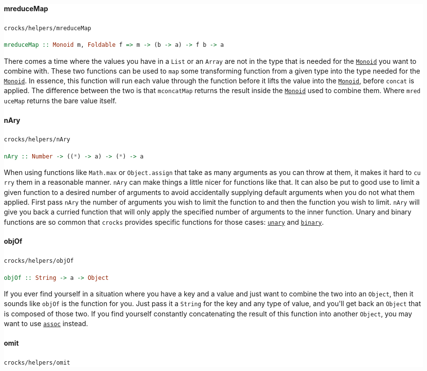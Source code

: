 #### mreduceMap

`crocks/helpers/mreduceMap`

```haskell
mreduceMap :: Monoid m, Foldable f => m -> (b -> a) -> f b -> a
```

There comes a time where the values you have in a `List` or an `Array` are not
in the type that is needed for the [`Monoid`][monoids] you want to
combine with. These two functions can be used to `map` some transforming
function from a given type into the type needed for
the [`Monoid`][monoids]. In essence, this function will run each value through
the function before it lifts the value into the [`Monoid`][monoids],
before `concat` is applied. The difference between the two is
that `mconcatMap` returns the result inside the [`Monoid`][monoids] used
to combine them. Where `mreduceMap` returns the bare value itself.

#### nAry

`crocks/helpers/nAry`

```haskell
nAry :: Number -> ((*) -> a) -> (*) -> a
```

When using functions like `Math.max` or `Object.assign` that take as many
arguments as you can throw at them, it makes it hard to `curry` them in a
reasonable manner. `nAry` can make things a little nicer for functions like
that. It can also be put to good use to limit a given function to a desired
number of arguments to avoid accidentally supplying default arguments when you
do not what them applied. First pass `nAry` the number of arguments you wish to
limit the function to and then the function you wish to limit. `nAry` will give
you back a curried function that will only apply the specified number of
arguments to the inner function. Unary and binary functions are so common
that `crocks` provides specific functions for those
cases: [`unary`](#unary) and [`binary`](#binary).

#### objOf

`crocks/helpers/objOf`

```haskell
objOf :: String -> a -> Object
```

If you ever find yourself in a situation where you have a key and a value and
just want to combine the two into an `Object`, then it sounds like `objOf` is
the function for you. Just pass it a `String` for the key and any type of value,
and you'll get back an `Object` that is composed of those two. If you find
yourself constantly concatenating the result of this function into
another `Object`, you may want to use [`assoc`](#assoc) instead.

#### omit

`crocks/helpers/omit`


[maybe]: ../crocks/Maybe.html
[monoids]: ../monoids/index.html
[safe]: ../crocks/Maybe.html#safe
[topairs]: ../crocks/Pair.html#topairs